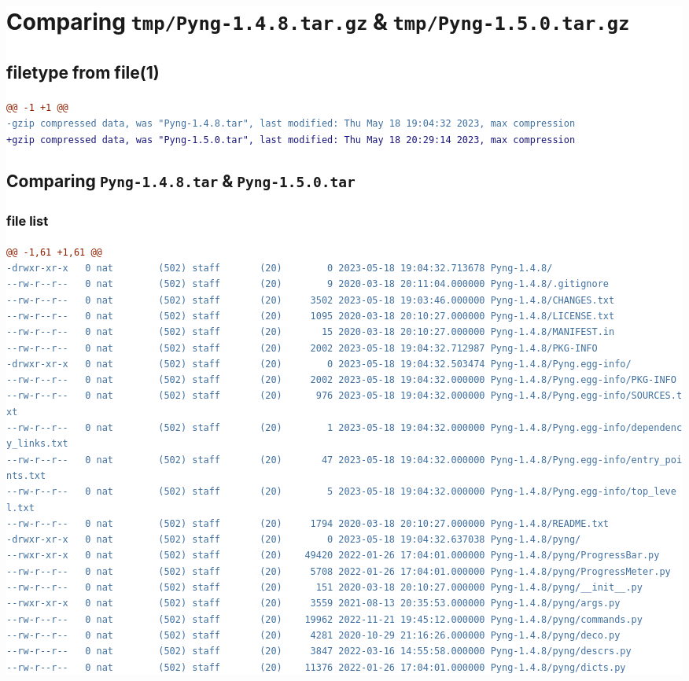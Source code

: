 # Comparing `tmp/Pyng-1.4.8.tar.gz` & `tmp/Pyng-1.5.0.tar.gz`

## filetype from file(1)

```diff
@@ -1 +1 @@
-gzip compressed data, was "Pyng-1.4.8.tar", last modified: Thu May 18 19:04:32 2023, max compression
+gzip compressed data, was "Pyng-1.5.0.tar", last modified: Thu May 18 20:29:14 2023, max compression
```

## Comparing `Pyng-1.4.8.tar` & `Pyng-1.5.0.tar`

### file list

```diff
@@ -1,61 +1,61 @@
-drwxr-xr-x   0 nat        (502) staff       (20)        0 2023-05-18 19:04:32.713678 Pyng-1.4.8/
--rw-r--r--   0 nat        (502) staff       (20)        9 2020-03-18 20:11:04.000000 Pyng-1.4.8/.gitignore
--rw-r--r--   0 nat        (502) staff       (20)     3502 2023-05-18 19:03:46.000000 Pyng-1.4.8/CHANGES.txt
--rw-r--r--   0 nat        (502) staff       (20)     1095 2020-03-18 20:10:27.000000 Pyng-1.4.8/LICENSE.txt
--rw-r--r--   0 nat        (502) staff       (20)       15 2020-03-18 20:10:27.000000 Pyng-1.4.8/MANIFEST.in
--rw-r--r--   0 nat        (502) staff       (20)     2002 2023-05-18 19:04:32.712987 Pyng-1.4.8/PKG-INFO
-drwxr-xr-x   0 nat        (502) staff       (20)        0 2023-05-18 19:04:32.503474 Pyng-1.4.8/Pyng.egg-info/
--rw-r--r--   0 nat        (502) staff       (20)     2002 2023-05-18 19:04:32.000000 Pyng-1.4.8/Pyng.egg-info/PKG-INFO
--rw-r--r--   0 nat        (502) staff       (20)      976 2023-05-18 19:04:32.000000 Pyng-1.4.8/Pyng.egg-info/SOURCES.txt
--rw-r--r--   0 nat        (502) staff       (20)        1 2023-05-18 19:04:32.000000 Pyng-1.4.8/Pyng.egg-info/dependency_links.txt
--rw-r--r--   0 nat        (502) staff       (20)       47 2023-05-18 19:04:32.000000 Pyng-1.4.8/Pyng.egg-info/entry_points.txt
--rw-r--r--   0 nat        (502) staff       (20)        5 2023-05-18 19:04:32.000000 Pyng-1.4.8/Pyng.egg-info/top_level.txt
--rw-r--r--   0 nat        (502) staff       (20)     1794 2020-03-18 20:10:27.000000 Pyng-1.4.8/README.txt
-drwxr-xr-x   0 nat        (502) staff       (20)        0 2023-05-18 19:04:32.637038 Pyng-1.4.8/pyng/
--rwxr-xr-x   0 nat        (502) staff       (20)    49420 2022-01-26 17:04:01.000000 Pyng-1.4.8/pyng/ProgressBar.py
--rw-r--r--   0 nat        (502) staff       (20)     5708 2022-01-26 17:04:01.000000 Pyng-1.4.8/pyng/ProgressMeter.py
--rw-r--r--   0 nat        (502) staff       (20)      151 2020-03-18 20:10:27.000000 Pyng-1.4.8/pyng/__init__.py
--rwxr-xr-x   0 nat        (502) staff       (20)     3559 2021-08-13 20:35:53.000000 Pyng-1.4.8/pyng/args.py
--rw-r--r--   0 nat        (502) staff       (20)    19962 2022-11-21 19:45:12.000000 Pyng-1.4.8/pyng/commands.py
--rw-r--r--   0 nat        (502) staff       (20)     4281 2020-10-29 21:16:26.000000 Pyng-1.4.8/pyng/deco.py
--rw-r--r--   0 nat        (502) staff       (20)     3847 2022-03-16 14:55:58.000000 Pyng-1.4.8/pyng/descrs.py
--rw-r--r--   0 nat        (502) staff       (20)    11376 2022-01-26 17:04:01.000000 Pyng-1.4.8/pyng/dicts.py
```